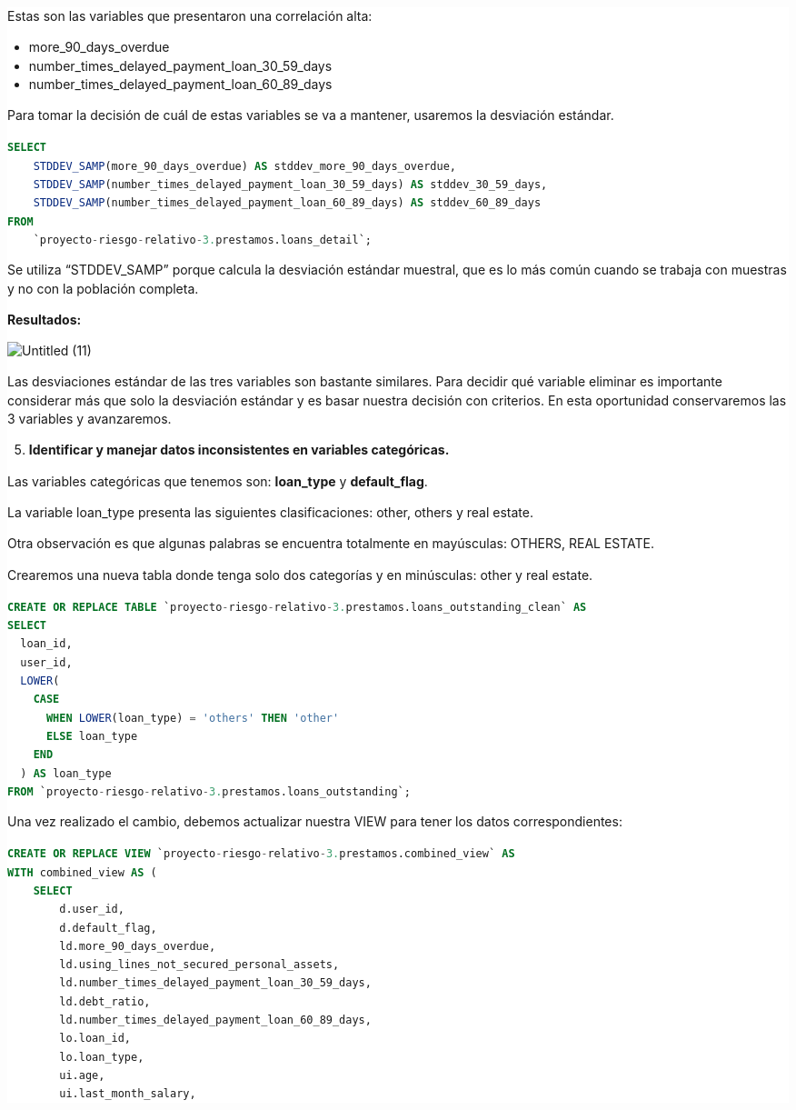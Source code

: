 Estas son las variables que presentaron una correlación alta:

- more_90_days_overdue
- number_times_delayed_payment_loan_30_59_days
- number_times_delayed_payment_loan_60_89_days

Para tomar la decisión de cuál de estas variables se va a mantener, usaremos la desviación estándar.

```sql
SELECT
    STDDEV_SAMP(more_90_days_overdue) AS stddev_more_90_days_overdue,
    STDDEV_SAMP(number_times_delayed_payment_loan_30_59_days) AS stddev_30_59_days,
    STDDEV_SAMP(number_times_delayed_payment_loan_60_89_days) AS stddev_60_89_days
FROM 
    `proyecto-riesgo-relativo-3.prestamos.loans_detail`;
```

Se utiliza “STDDEV_SAMP” porque calcula la desviación estándar muestral, que es lo más común cuando se trabaja con muestras y no con la población completa.

**Resultados:**

![Untitled (11)](https://github.com/user-attachments/assets/05c672b4-0ce5-4a1c-a816-9584170c7c8e)

Las desviaciones estándar de las tres variables son bastante similares. Para decidir qué variable eliminar es importante considerar más que solo la desviación estándar y es basar nuestra decisión con criterios. En esta oportunidad conservaremos las 3 variables y avanzaremos.

5. **Identificar y manejar datos inconsistentes en variables categóricas.**

Las variables categóricas que tenemos son: **loan_type** y **default_flag**.

La variable loan_type presenta las siguientes clasificaciones: other, others y real estate.

Otra observación es que algunas palabras se encuentra totalmente en mayúsculas: OTHERS, REAL ESTATE.

Crearemos una nueva tabla donde tenga solo dos categorías y en minúsculas: other y real estate.

```sql
CREATE OR REPLACE TABLE `proyecto-riesgo-relativo-3.prestamos.loans_outstanding_clean` AS
SELECT 
  loan_id,
  user_id,
  LOWER(
    CASE 
      WHEN LOWER(loan_type) = 'others' THEN 'other'
      ELSE loan_type
    END
  ) AS loan_type
FROM `proyecto-riesgo-relativo-3.prestamos.loans_outstanding`;
```

Una vez realizado el cambio, debemos actualizar nuestra VIEW para tener los datos correspondientes:

```sql
CREATE OR REPLACE VIEW `proyecto-riesgo-relativo-3.prestamos.combined_view` AS
WITH combined_view AS (
    SELECT
        d.user_id,
        d.default_flag,
        ld.more_90_days_overdue,
        ld.using_lines_not_secured_personal_assets,
        ld.number_times_delayed_payment_loan_30_59_days,
        ld.debt_ratio,
        ld.number_times_delayed_payment_loan_60_89_days,
        lo.loan_id,
        lo.loan_type,
        ui.age,
        ui.last_month_salary,
```